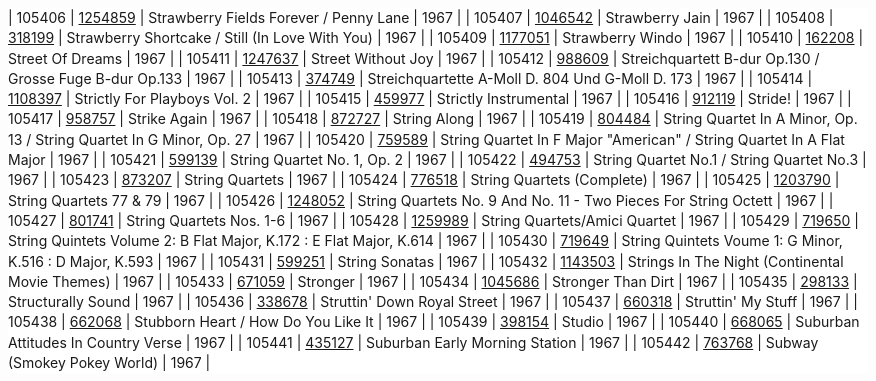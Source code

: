 | 105406 | [1254859](https://www.discogs.com/master/1254859) | Strawberry Fields Forever / Penny Lane | 1967 |
| 105407 | [1046542](https://www.discogs.com/master/1046542) | Strawberry Jain | 1967 |
| 105408 | [318199](https://www.discogs.com/master/318199) | Strawberry Shortcake / Still (In Love With You) | 1967 |
| 105409 | [1177051](https://www.discogs.com/master/1177051) | Strawberry Windo | 1967 |
| 105410 | [162208](https://www.discogs.com/master/162208) | Street Of Dreams | 1967 |
| 105411 | [1247637](https://www.discogs.com/master/1247637) | Street Without Joy | 1967 |
| 105412 | [988609](https://www.discogs.com/master/988609) | Streichquartett B-dur Op.130 / Grosse Fuge B-dur Op.133 | 1967 |
| 105413 | [374749](https://www.discogs.com/master/374749) | Streichquartette A-Moll D. 804 Und G-Moll D. 173 | 1967 |
| 105414 | [1108397](https://www.discogs.com/master/1108397) | Strictly For Playboys Vol. 2 | 1967 |
| 105415 | [459977](https://www.discogs.com/master/459977) | Strictly Instrumental | 1967 |
| 105416 | [912119](https://www.discogs.com/master/912119) | Stride! | 1967 |
| 105417 | [958757](https://www.discogs.com/master/958757) | Strike Again | 1967 |
| 105418 | [872727](https://www.discogs.com/master/872727) | String Along | 1967 |
| 105419 | [804484](https://www.discogs.com/master/804484) | String Quartet In A Minor, Op. 13 / String Quartet In G Minor, Op. 27 | 1967 |
| 105420 | [759589](https://www.discogs.com/master/759589) | String Quartet In F Major "American" / String Quartet In A Flat Major | 1967 |
| 105421 | [599139](https://www.discogs.com/master/599139) | String Quartet No. 1, Op. 2 | 1967 |
| 105422 | [494753](https://www.discogs.com/master/494753) | String Quartet No.1 / String Quartet No.3 | 1967 |
| 105423 | [873207](https://www.discogs.com/master/873207) | String Quartets | 1967 |
| 105424 | [776518](https://www.discogs.com/master/776518) | String Quartets (Complete) | 1967 |
| 105425 | [1203790](https://www.discogs.com/master/1203790) | String Quartets 77 & 79 | 1967 |
| 105426 | [1248052](https://www.discogs.com/master/1248052) | String Quartets No. 9 And No. 11 - Two Pieces For String Octett | 1967 |
| 105427 | [801741](https://www.discogs.com/master/801741) | String Quartets Nos. 1-6 | 1967 |
| 105428 | [1259989](https://www.discogs.com/master/1259989) | String Quartets/Amici Quartet | 1967 |
| 105429 | [719650](https://www.discogs.com/master/719650) | String Quintets Volume 2: B Flat Major, K.172 : E Flat Major, K.614 | 1967 |
| 105430 | [719649](https://www.discogs.com/master/719649) | String Quintets Voume 1: G Minor, K.516 : D Major, K.593 | 1967 |
| 105431 | [599251](https://www.discogs.com/master/599251) | String Sonatas | 1967 |
| 105432 | [1143503](https://www.discogs.com/master/1143503) | Strings In The Night (Continental Movie Themes) | 1967 |
| 105433 | [671059](https://www.discogs.com/master/671059) | Stronger | 1967 |
| 105434 | [1045686](https://www.discogs.com/master/1045686) | Stronger Than Dirt | 1967 |
| 105435 | [298133](https://www.discogs.com/master/298133) | Structurally Sound | 1967 |
| 105436 | [338678](https://www.discogs.com/master/338678) | Struttin' Down Royal Street | 1967 |
| 105437 | [660318](https://www.discogs.com/master/660318) | Struttin' My Stuff | 1967 |
| 105438 | [662068](https://www.discogs.com/master/662068) | Stubborn Heart / How Do You Like It | 1967 |
| 105439 | [398154](https://www.discogs.com/master/398154) | Studio | 1967 |
| 105440 | [668065](https://www.discogs.com/master/668065) | Suburban Attitudes In Country Verse | 1967 |
| 105441 | [435127](https://www.discogs.com/master/435127) | Suburban Early Morning Station | 1967 |
| 105442 | [763768](https://www.discogs.com/master/763768) | Subway (Smokey Pokey World) | 1967 |